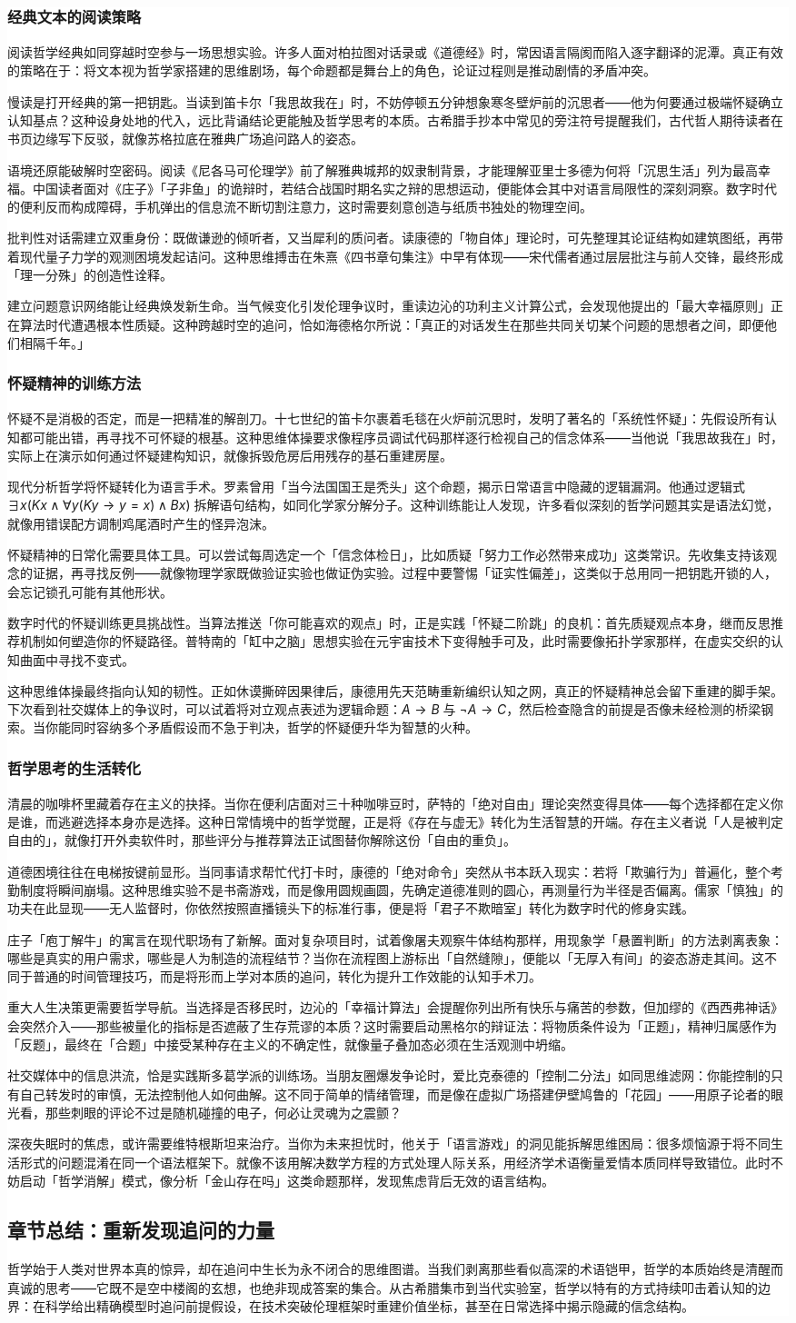 ### 经典文本的阅读策略

阅读哲学经典如同穿越时空参与一场思想实验。许多人面对柏拉图对话录或《道德经》时，常因语言隔阂而陷入逐字翻译的泥潭。真正有效的策略在于：将文本视为哲学家搭建的思维剧场，每个命题都是舞台上的角色，论证过程则是推动剧情的矛盾冲突。

慢读是打开经典的第一把钥匙。当读到笛卡尔「我思故我在」时，不妨停顿五分钟想象寒冬壁炉前的沉思者——他为何要通过极端怀疑确立认知基点？这种设身处地的代入，远比背诵结论更能触及哲学思考的本质。古希腊手抄本中常见的旁注符号提醒我们，古代哲人期待读者在书页边缘写下反驳，就像苏格拉底在雅典广场追问路人的姿态。

语境还原能破解时空密码。阅读《尼各马可伦理学》前了解雅典城邦的奴隶制背景，才能理解亚里士多德为何将「沉思生活」列为最高幸福。中国读者面对《庄子》「子非鱼」的诡辩时，若结合战国时期名实之辩的思想运动，便能体会其中对语言局限性的深刻洞察。数字时代的便利反而构成障碍，手机弹出的信息流不断切割注意力，这时需要刻意创造与纸质书独处的物理空间。

批判性对话需建立双重身份：既做谦逊的倾听者，又当犀利的质问者。读康德的「物自体」理论时，可先整理其论证结构如建筑图纸，再带着现代量子力学的观测困境发起诘问。这种思维搏击在朱熹《四书章句集注》中早有体现——宋代儒者通过层层批注与前人交锋，最终形成「理一分殊」的创造性诠释。

建立问题意识网络能让经典焕发新生命。当气候变化引发伦理争议时，重读边沁的功利主义计算公式，会发现他提出的「最大幸福原则」正在算法时代遭遇根本性质疑。这种跨越时空的追问，恰如海德格尔所说：「真正的对话发生在那些共同关切某个问题的思想者之间，即便他们相隔千年。」

### 怀疑精神的训练方法

怀疑不是消极的否定，而是一把精准的解剖刀。十七世纪的笛卡尔裹着毛毯在火炉前沉思时，发明了著名的「系统性怀疑」：先假设所有认知都可能出错，再寻找不可怀疑的根基。这种思维体操要求像程序员调试代码那样逐行检视自己的信念体系——当他说「我思故我在」时，实际上在演示如何通过怀疑建构知识，就像拆毁危房后用残存的基石重建房屋。

现代分析哲学将怀疑转化为语言手术。罗素曾用「当今法国国王是秃头」这个命题，揭示日常语言中隐藏的逻辑漏洞。他通过逻辑式 $∃x(Kx ∧ ∀y(Ky → y=x) ∧ Bx)$ 拆解语句结构，如同化学家分解分子。这种训练能让人发现，许多看似深刻的哲学问题其实是语法幻觉，就像用错误配方调制鸡尾酒时产生的怪异泡沫。

怀疑精神的日常化需要具体工具。可以尝试每周选定一个「信念体检日」，比如质疑「努力工作必然带来成功」这类常识。先收集支持该观念的证据，再寻找反例——就像物理学家既做验证实验也做证伪实验。过程中要警惕「证实性偏差」，这类似于总用同一把钥匙开锁的人，会忘记锁孔可能有其他形状。

数字时代的怀疑训练更具挑战性。当算法推送「你可能喜欢的观点」时，正是实践「怀疑二阶跳」的良机：首先质疑观点本身，继而反思推荐机制如何塑造你的怀疑路径。普特南的「缸中之脑」思想实验在元宇宙技术下变得触手可及，此时需要像拓扑学家那样，在虚实交织的认知曲面中寻找不变式。

这种思维体操最终指向认知的韧性。正如休谟撕碎因果律后，康德用先天范畴重新编织认知之网，真正的怀疑精神总会留下重建的脚手架。下次看到社交媒体上的争议时，可以试着将对立观点表述为逻辑命题：$A→B$ 与 $¬A→C$，然后检查隐含的前提是否像未经检测的桥梁钢索。当你能同时容纳多个矛盾假设而不急于判决，哲学的怀疑便升华为智慧的火种。

### 哲学思考的生活转化

清晨的咖啡杯里藏着存在主义的抉择。当你在便利店面对三十种咖啡豆时，萨特的「绝对自由」理论突然变得具体——每个选择都在定义你是谁，而逃避选择本身亦是选择。这种日常情境中的哲学觉醒，正是将《存在与虚无》转化为生活智慧的开端。存在主义者说「人是被判定自由的」，就像打开外卖软件时，那些评分与推荐算法正试图替你解除这份「自由的重负」。

道德困境往往在电梯按键前显形。当同事请求帮忙代打卡时，康德的「绝对命令」突然从书本跃入现实：若将「欺骗行为」普遍化，整个考勤制度将瞬间崩塌。这种思维实验不是书斋游戏，而是像用圆规画圆，先确定道德准则的圆心，再测量行为半径是否偏离。儒家「慎独」的功夫在此显现——无人监督时，你依然按照直播镜头下的标准行事，便是将「君子不欺暗室」转化为数字时代的修身实践。

庄子「庖丁解牛」的寓言在现代职场有了新解。面对复杂项目时，试着像屠夫观察牛体结构那样，用现象学「悬置判断」的方法剥离表象：哪些是真实的用户需求，哪些是人为制造的流程结节？当你在流程图上游标出「自然缝隙」，便能以「无厚入有间」的姿态游走其间。这不同于普通的时间管理技巧，而是将形而上学对本质的追问，转化为提升工作效能的认知手术刀。

重大人生决策更需要哲学导航。当选择是否移民时，边沁的「幸福计算法」会提醒你列出所有快乐与痛苦的参数，但加缪的《西西弗神话》会突然介入——那些被量化的指标是否遮蔽了生存荒谬的本质？这时需要启动黑格尔的辩证法：将物质条件设为「正题」，精神归属感作为「反题」，最终在「合题」中接受某种存在主义的不确定性，就像量子叠加态必须在生活观测中坍缩。

社交媒体中的信息洪流，恰是实践斯多葛学派的训练场。当朋友圈爆发争论时，爱比克泰德的「控制二分法」如同思维滤网：你能控制的只有自己转发时的审慎，无法控制他人如何曲解。这不同于简单的情绪管理，而是像在虚拟广场搭建伊壁鸠鲁的「花园」——用原子论者的眼光看，那些刺眼的评论不过是随机碰撞的电子，何必让灵魂为之震颤？

深夜失眠时的焦虑，或许需要维特根斯坦来治疗。当你为未来担忧时，他关于「语言游戏」的洞见能拆解思维困局：很多烦恼源于将不同生活形式的问题混淆在同一个语法框架下。就像不该用解决数学方程的方式处理人际关系，用经济学术语衡量爱情本质同样导致错位。此时不妨启动「哲学消解」模式，像分析「金山存在吗」这类命题那样，发现焦虑背后无效的语言结构。

## 章节总结：重新发现追问的力量

哲学始于人类对世界本真的惊异，却在追问中生长为永不闭合的思维图谱。当我们剥离那些看似高深的术语铠甲，哲学的本质始终是清醒而真诚的思考——它既不是空中楼阁的玄想，也绝非现成答案的集合。从古希腊集市到当代实验室，哲学以特有的方式持续叩击着认知的边界：在科学给出精确模型时追问前提假设，在技术突破伦理框架时重建价值坐标，甚至在日常选择中揭示隐藏的信念结构。
